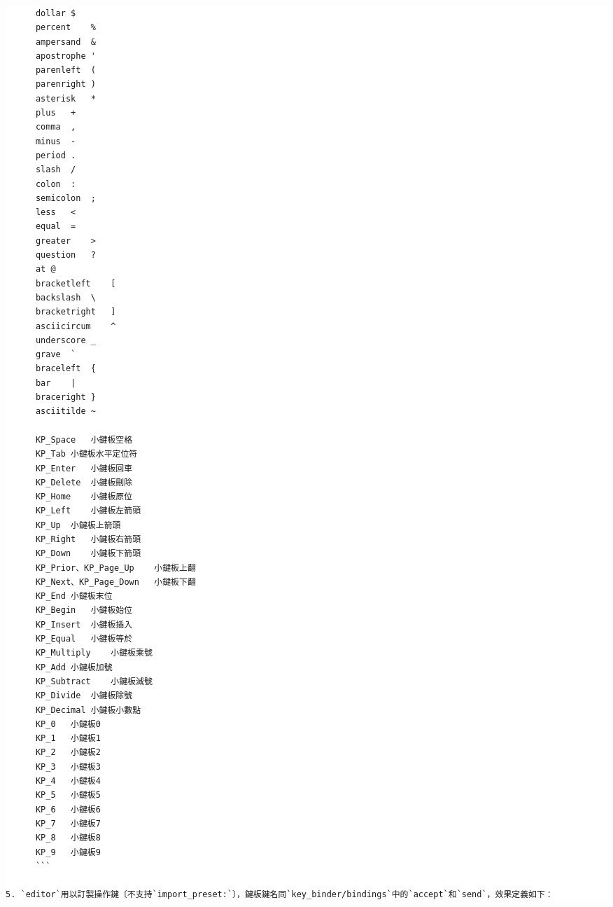    ```
         dollar	$
         percent	%
         ampersand	&
         apostrophe	'
         parenleft	(
         parenright	)
         asterisk	*
         plus	+
         comma	,
         minus	-
         period	.
         slash	/
         colon	:
         semicolon	;
         less	<
         equal	=
         greater	>
         question	?
         at	@
         bracketleft	[
         backslash	\
         bracketright	]
         asciicircum	^
         underscore	_
         grave	`
         braceleft	{
         bar	|
         braceright	}
         asciitilde	~
         
         KP_Space	小鍵板空格
         KP_Tab	小鍵板水平定位符
         KP_Enter	小鍵板回車
         KP_Delete	小鍵板刪除
         KP_Home	小鍵板原位
         KP_Left	小鍵板左箭頭
         KP_Up	小鍵板上箭頭
         KP_Right	小鍵板右箭頭
         KP_Down	小鍵板下箭頭
         KP_Prior、KP_Page_Up	小鍵板上翻
         KP_Next、KP_Page_Down	小鍵板下翻
         KP_End	小鍵板末位
         KP_Begin	小鍵板始位
         KP_Insert	小鍵板插入
         KP_Equal	小鍵板等於
         KP_Multiply	小鍵板乘號
         KP_Add	小鍵板加號
         KP_Subtract	小鍵板減號
         KP_Divide	小鍵板除號
         KP_Decimal	小鍵板小數點
         KP_0	小鍵板0
         KP_1	小鍵板1
         KP_2	小鍵板2
         KP_3	小鍵板3
         KP_4	小鍵板4
         KP_5	小鍵板5
         KP_6	小鍵板6
         KP_7	小鍵板7
         KP_8	小鍵板8
         KP_9	小鍵板9
         ```

5. `editor`用以訂製操作鍵〔不支持`import_preset:`〕，鍵板鍵名同`key_binder/bindings`中的`accept`和`send`，效果定義如下：
   ```